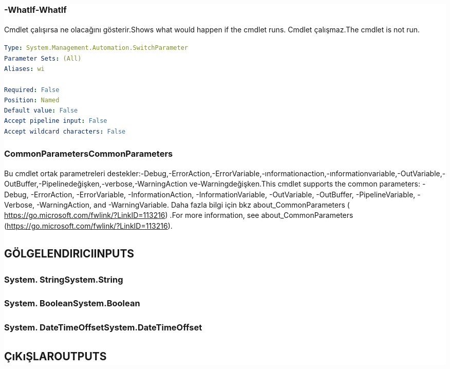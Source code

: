 ### <span data-ttu-id="e64f0-148">-WhatIf</span><span class="sxs-lookup"><span data-stu-id="e64f0-148">-WhatIf</span></span>
<span data-ttu-id="e64f0-149">Cmdlet çalışırsa ne olacağını gösterir.</span><span class="sxs-lookup"><span data-stu-id="e64f0-149">Shows what would happen if the cmdlet runs.</span></span>
<span data-ttu-id="e64f0-150">Cmdlet çalışmaz.</span><span class="sxs-lookup"><span data-stu-id="e64f0-150">The cmdlet is not run.</span></span>

```yaml
Type: System.Management.Automation.SwitchParameter
Parameter Sets: (All)
Aliases: wi

Required: False
Position: Named
Default value: False
Accept pipeline input: False
Accept wildcard characters: False
```

### <span data-ttu-id="e64f0-151">CommonParameters</span><span class="sxs-lookup"><span data-stu-id="e64f0-151">CommonParameters</span></span>
<span data-ttu-id="e64f0-152">Bu cmdlet ortak parametreleri destekler:-Debug,-ErrorAction,-ErrorVariable,-ınformationaction,-ınformationvariable,-OutVariable,-OutBuffer,-Pipelinedeğişken,-verbose,-WarningAction ve-Warningdeğişken.</span><span class="sxs-lookup"><span data-stu-id="e64f0-152">This cmdlet supports the common parameters: -Debug, -ErrorAction, -ErrorVariable, -InformationAction, -InformationVariable, -OutVariable, -OutBuffer, -PipelineVariable, -Verbose, -WarningAction, and -WarningVariable.</span></span> <span data-ttu-id="e64f0-153">Daha fazla bilgi için bkz about_CommonParameters ( https://go.microsoft.com/fwlink/?LinkID=113216) .</span><span class="sxs-lookup"><span data-stu-id="e64f0-153">For more information, see about_CommonParameters (https://go.microsoft.com/fwlink/?LinkID=113216).</span></span>

## <span data-ttu-id="e64f0-154">GÖLGELENDIRICI</span><span class="sxs-lookup"><span data-stu-id="e64f0-154">INPUTS</span></span>

### <span data-ttu-id="e64f0-155">System. String</span><span class="sxs-lookup"><span data-stu-id="e64f0-155">System.String</span></span>

### <span data-ttu-id="e64f0-156">System. Boolean</span><span class="sxs-lookup"><span data-stu-id="e64f0-156">System.Boolean</span></span>

### <span data-ttu-id="e64f0-157">System. DateTimeOffset</span><span class="sxs-lookup"><span data-stu-id="e64f0-157">System.DateTimeOffset</span></span>

## <span data-ttu-id="e64f0-158">ÇıKıŞLAR</span><span class="sxs-lookup"><span data-stu-id="e64f0-158">OUTPUTS</span></span>
